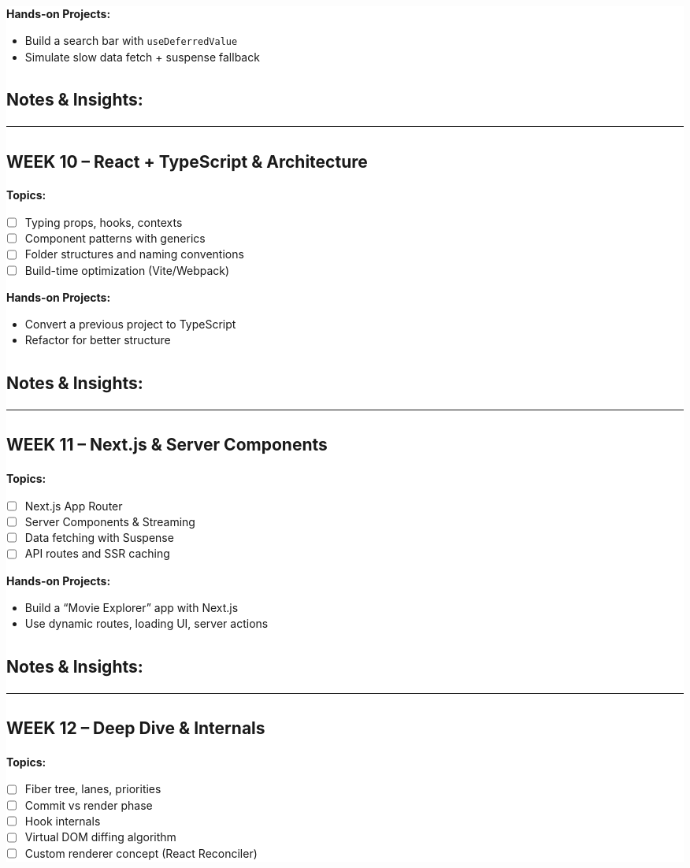 **Hands-on Projects:**

* Build a search bar with `useDeferredValue`
* Simulate slow data fetch + suspense fallback

## **Notes & Insights:**

---

## WEEK 10 – React + TypeScript & Architecture

**Topics:**

* [ ] Typing props, hooks, contexts
* [ ] Component patterns with generics
* [ ] Folder structures and naming conventions
* [ ] Build-time optimization (Vite/Webpack)

**Hands-on Projects:**

* Convert a previous project to TypeScript
* Refactor for better structure

## **Notes & Insights:**

---

## WEEK 11 – Next.js & Server Components

**Topics:**

* [ ] Next.js App Router
* [ ] Server Components & Streaming
* [ ] Data fetching with Suspense
* [ ] API routes and SSR caching

**Hands-on Projects:**

* Build a “Movie Explorer” app with Next.js
* Use dynamic routes, loading UI, server actions

## **Notes & Insights:**

---

## WEEK 12 – Deep Dive & Internals

**Topics:**

* [ ] Fiber tree, lanes, priorities
* [ ] Commit vs render phase
* [ ] Hook internals
* [ ] Virtual DOM diffing algorithm
* [ ] Custom renderer concept (React Reconciler)
